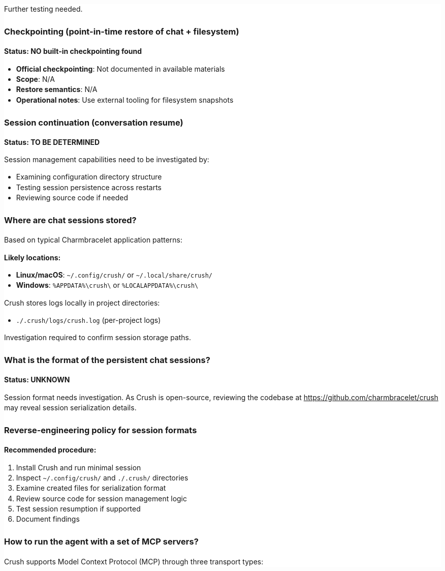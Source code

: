 Further testing needed.

### Checkpointing (point-in-time restore of chat + filesystem)

**Status: NO built-in checkpointing found**

- **Official checkpointing**: Not documented in available materials
- **Scope**: N/A
- **Restore semantics**: N/A
- **Operational notes**: Use external tooling for filesystem snapshots

### Session continuation (conversation resume)

**Status: TO BE DETERMINED**

Session management capabilities need to be investigated by:
- Examining configuration directory structure
- Testing session persistence across restarts
- Reviewing source code if needed

### Where are chat sessions stored?

Based on typical Charmbracelet application patterns:

**Likely locations:**
- **Linux/macOS**: `~/.config/crush/` or `~/.local/share/crush/`
- **Windows**: `%APPDATA%\crush\` or `%LOCALAPPDATA%\crush\`

Crush stores logs locally in project directories:
- `./.crush/logs/crush.log` (per-project logs)

Investigation required to confirm session storage paths.

### What is the format of the persistent chat sessions?

**Status: UNKNOWN**

Session format needs investigation. As Crush is open-source, reviewing the codebase at <https://github.com/charmbracelet/crush> may reveal session serialization details.

### Reverse‑engineering policy for session formats

**Recommended procedure:**

1. Install Crush and run minimal session
2. Inspect `~/.config/crush/` and `./.crush/` directories
3. Examine created files for serialization format
4. Review source code for session management logic
5. Test session resumption if supported
6. Document findings

### How to run the agent with a set of MCP servers?

Crush supports Model Context Protocol (MCP) through three transport types:

